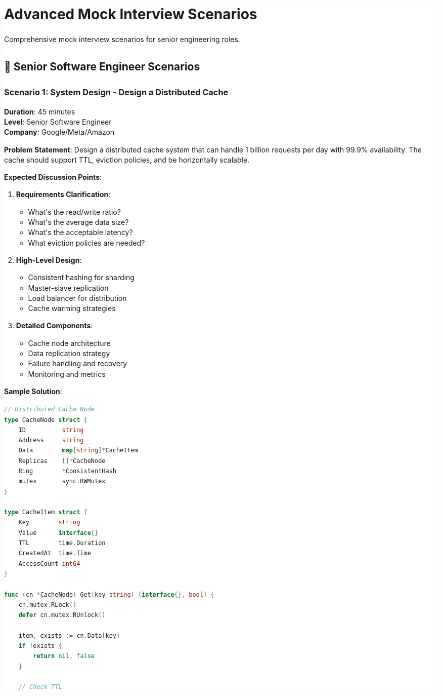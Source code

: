 # Advanced Mock Interview Scenarios

Comprehensive mock interview scenarios for senior engineering roles.

## 🎯 Senior Software Engineer Scenarios

### Scenario 1: System Design - Design a Distributed Cache
**Duration**: 45 minutes  
**Level**: Senior Software Engineer  
**Company**: Google/Meta/Amazon

**Problem Statement**:
Design a distributed cache system that can handle 1 billion requests per day with 99.9% availability. The cache should support TTL, eviction policies, and be horizontally scalable.

**Expected Discussion Points**:
1. **Requirements Clarification**:
   - What's the read/write ratio?
   - What's the average data size?
   - What's the acceptable latency?
   - What eviction policies are needed?

2. **High-Level Design**:
   - Consistent hashing for sharding
   - Master-slave replication
   - Load balancer for distribution
   - Cache warming strategies

3. **Detailed Components**:
   - Cache node architecture
   - Data replication strategy
   - Failure handling and recovery
   - Monitoring and metrics

**Sample Solution**:
```go
// Distributed Cache Node
type CacheNode struct {
    ID          string
    Address     string
    Data        map[string]*CacheItem
    Replicas    []*CacheNode
    Ring        *ConsistentHash
    mutex       sync.RWMutex
}

type CacheItem struct {
    Key        string
    Value      interface{}
    TTL        time.Duration
    CreatedAt  time.Time
    AccessCount int64
}

func (cn *CacheNode) Get(key string) (interface{}, bool) {
    cn.mutex.RLock()
    defer cn.mutex.RUnlock()
    
    item, exists := cn.Data[key]
    if !exists {
        return nil, false
    }
    
    // Check TTL
```